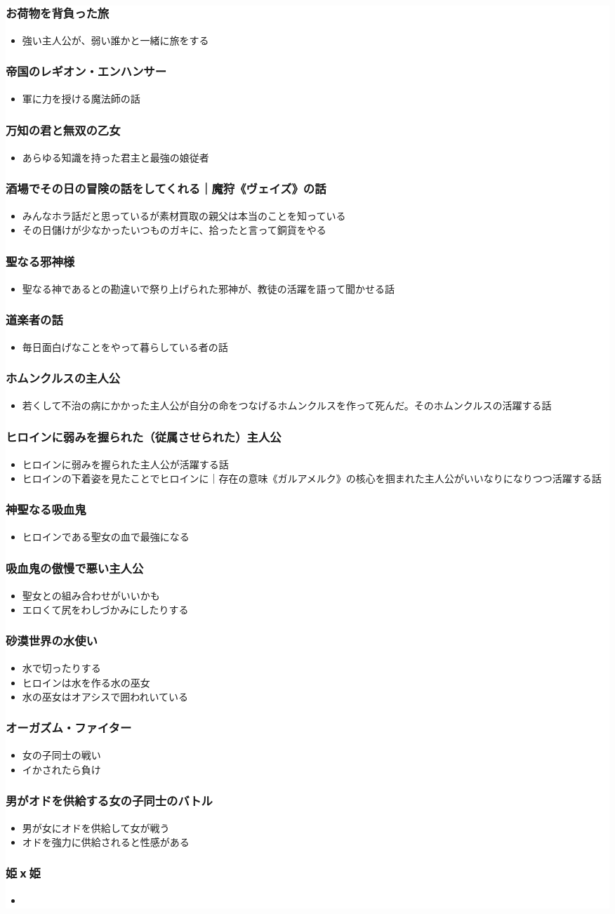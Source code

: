 ### お荷物を背負った旅
- 強い主人公が、弱い誰かと一緒に旅をする

### 帝国のレギオン・エンハンサー
- 軍に力を授ける魔法師の話

### 万知の君と無双の乙女
- あらゆる知識を持った君主と最強の娘従者

### 酒場でその日の冒険の話をしてくれる｜魔狩《ヴェイズ》の話
- みんなホラ話だと思っているが素材買取の親父は本当のことを知っている
- その日儲けが少なかったいつものガキに、拾ったと言って銅貨をやる

### 聖なる邪神様
- 聖なる神であるとの勘違いで祭り上げられた邪神が、教徒の活躍を語って聞かせる話

### 道楽者の話
- 毎日面白げなことをやって暮らしている者の話

### ホムンクルスの主人公
- 若くして不治の病にかかった主人公が自分の命をつなげるホムンクルスを作って死んだ。そのホムンクルスの活躍する話

### ヒロインに弱みを握られた（従属させられた）主人公
- ヒロインに弱みを握られた主人公が活躍する話
- ヒロインの下着姿を見たことでヒロインに｜存在の意味《ガルアメルク》の核心を掴まれた主人公がいいなりになりつつ活躍する話

### 神聖なる吸血鬼
- ヒロインである聖女の血で最強になる

### 吸血鬼の傲慢で悪い主人公
- 聖女との組み合わせがいいかも
- エロくて尻をわしづかみにしたりする

### 砂漠世界の水使い
- 水で切ったりする
- ヒロインは水を作る水の巫女
- 水の巫女はオアシスで囲われいている

### オーガズム・ファイター
- 女の子同士の戦い
- イかされたら負け

### 男がオドを供給する女の子同士のバトル
- 男が女にオドを供給して女が戦う
- オドを強力に供給されると性感がある

### 姫 x 姫
- 
